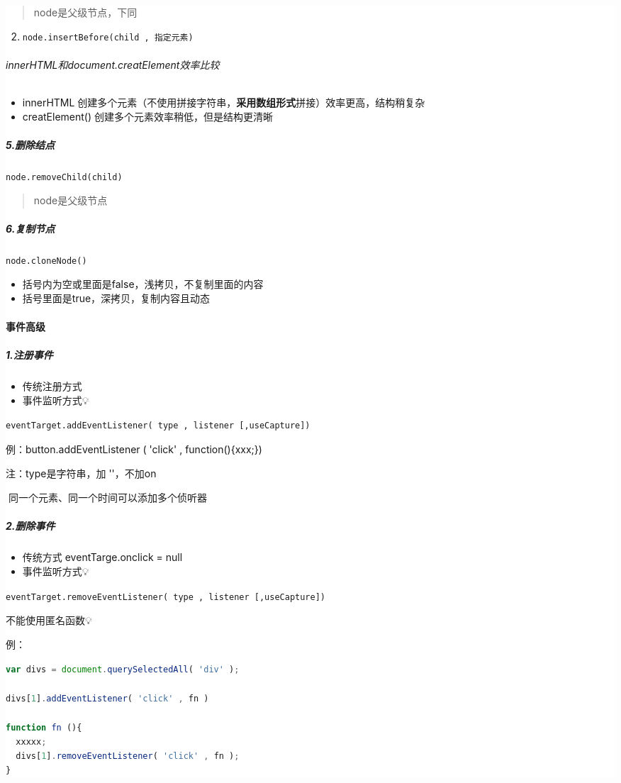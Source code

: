    > node是父级节点，下同

2. `node.insertBefore(child , 指定元素)`

###### innerHTML和document.creatElement效率比较

* innerHTML 创建多个元素（不使用拼接字符串，**采用数组形式**拼接）效率更高，结构稍复杂
* creatElement() 创建多个元素效率稍低，但是结构更清晰

##### 5.删除结点

`node.removeChild(child)`

> node是父级节点

##### 6.复制节点

`node.cloneNode()`

* 括号内为空或里面是false，浅拷贝，不复制里面的内容
* 括号里面是true，深拷贝，复制内容且动态



#### 事件高级

##### 1.注册事件

* 传统注册方式
* 事件监听方式:bulb:

`eventTarget.addEventListener( type , listener [,useCapture])`

例：button.addEventListener ( 'click' , function(){xxx;})

注：type是字符串，加 ''，不加on

​		同一个元素、同一个时间可以添加多个侦听器

##### 2.删除事件

* 传统方式	eventTarge.onclick = null
* 事件监听方式:bulb:

`eventTarget.removeEventListener( type , listener [,useCapture])`

不能使用匿名函数:bulb:

例：

```js
var divs = document.querySelectedAll( 'div' );

divs[1].addEventListener( 'click' , fn )

function fn (){
  xxxxx;
  divs[1].removeEventListener( 'click' , fn );
}
```
